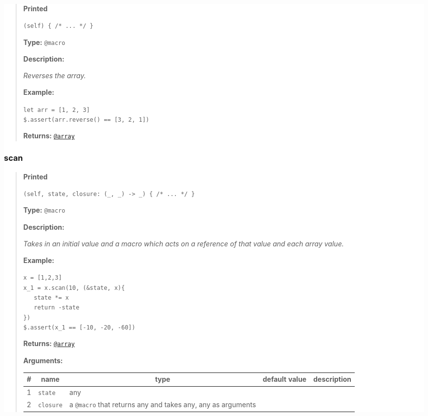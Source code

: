 >**Printed**
>
>```spwn
>(self) { /* ... */ }
>```
>
>**Type:** `@macro`
>
>**Description:**
>
>_Reverses the array._
>
>**Example:**
>
>```spwn
>let arr = [1, 2, 3]
>$.assert(arr.reverse() == [3, 2, 1])
>```
>
>
>**Returns:** 
>[`@array`](std-docs/array)
>

### scan

>**Printed**
>
>```spwn
>(self, state, closure: (_, _) -> _) { /* ... */ }
>```
>
>**Type:** `@macro`
>
>**Description:**
>
>_Takes in an initial value and a macro which acts on a reference of that value and each array value._
>
>**Example:**
>
>```spwn
>x = [1,2,3]
>x_1 = x.scan(10, (&state, x){
>    state *= x
>    return -state
>})
>$.assert(x_1 == [-10, -20, -60])
>```
>
>
>**Returns:** 
>[`@array`](std-docs/array)
>
>**Arguments:**
>
>| # | name | type | default value | description |
>| - | ---- | ---- | ------------- | ----------- |
>| 1 | `state` |any | | |
>| 2 | `closure` | a `@macro` that returns any and takes any, any as arguments | | |
>
